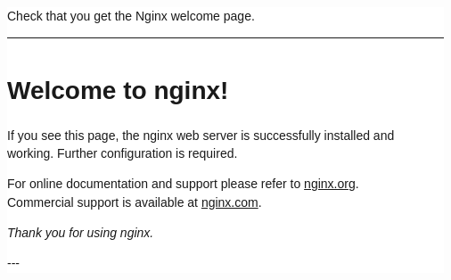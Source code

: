 Check that you get the Nginx welcome page.

---
<!DOCTYPE html>
<html>
<head>
<title>Welcome to nginx!</title>
<style>
    body {
        width: 35em;
        margin: 0 auto;
        font-family: Tahoma, Verdana, Arial, sans-serif;
    }
</style>
</head>
<body>
<h1>Welcome to nginx!</h1>
<p>If you see this page, the nginx web server is successfully installed and
working. Further configuration is required.</p>

<p>For online documentation and support please refer to
<a href="http://nginx.org/">nginx.org</a>.<br/>
Commercial support is available at
<a href="http://nginx.com/">nginx.com</a>.</p>

<p><em>Thank you for using nginx.</em></p>
</body>
</html>
---
